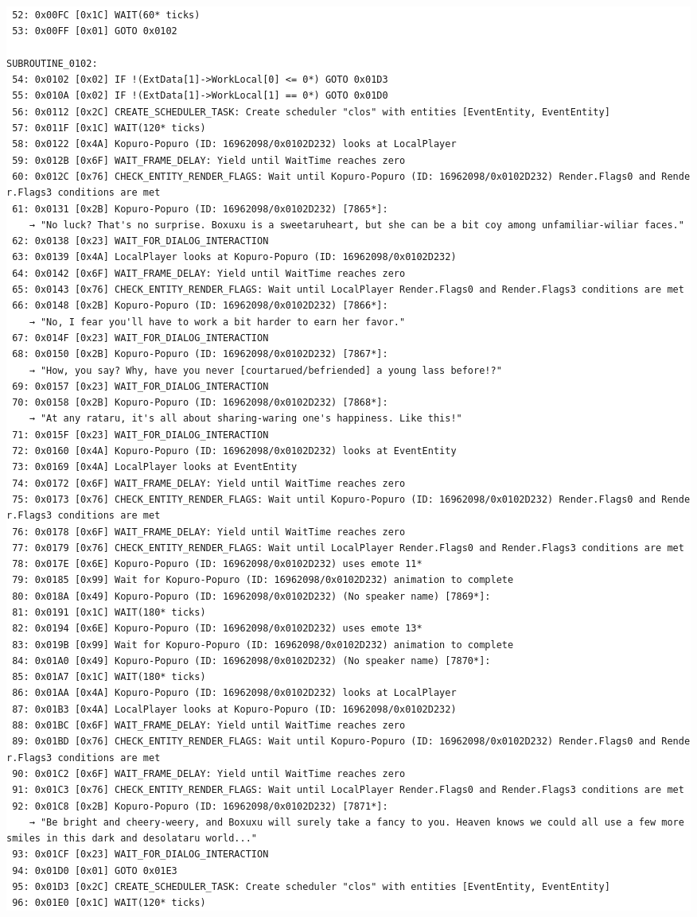 ```
 52: 0x00FC [0x1C] WAIT(60* ticks)
 53: 0x00FF [0x01] GOTO 0x0102

SUBROUTINE_0102:
 54: 0x0102 [0x02] IF !(ExtData[1]->WorkLocal[0] <= 0*) GOTO 0x01D3
 55: 0x010A [0x02] IF !(ExtData[1]->WorkLocal[1] == 0*) GOTO 0x01D0
 56: 0x0112 [0x2C] CREATE_SCHEDULER_TASK: Create scheduler "clos" with entities [EventEntity, EventEntity]
 57: 0x011F [0x1C] WAIT(120* ticks)
 58: 0x0122 [0x4A] Kopuro-Popuro (ID: 16962098/0x0102D232) looks at LocalPlayer
 59: 0x012B [0x6F] WAIT_FRAME_DELAY: Yield until WaitTime reaches zero
 60: 0x012C [0x76] CHECK_ENTITY_RENDER_FLAGS: Wait until Kopuro-Popuro (ID: 16962098/0x0102D232) Render.Flags0 and Render.Flags3 conditions are met
 61: 0x0131 [0x2B] Kopuro-Popuro (ID: 16962098/0x0102D232) [7865*]:
    → "No luck? That's no surprise. Boxuxu is a sweetaruheart, but she can be a bit coy among unfamiliar-wiliar faces."
 62: 0x0138 [0x23] WAIT_FOR_DIALOG_INTERACTION
 63: 0x0139 [0x4A] LocalPlayer looks at Kopuro-Popuro (ID: 16962098/0x0102D232)
 64: 0x0142 [0x6F] WAIT_FRAME_DELAY: Yield until WaitTime reaches zero
 65: 0x0143 [0x76] CHECK_ENTITY_RENDER_FLAGS: Wait until LocalPlayer Render.Flags0 and Render.Flags3 conditions are met
 66: 0x0148 [0x2B] Kopuro-Popuro (ID: 16962098/0x0102D232) [7866*]:
    → "No, I fear you'll have to work a bit harder to earn her favor."
 67: 0x014F [0x23] WAIT_FOR_DIALOG_INTERACTION
 68: 0x0150 [0x2B] Kopuro-Popuro (ID: 16962098/0x0102D232) [7867*]:
    → "How, you say? Why, have you never [courtarued/befriended] a young lass before!?"
 69: 0x0157 [0x23] WAIT_FOR_DIALOG_INTERACTION
 70: 0x0158 [0x2B] Kopuro-Popuro (ID: 16962098/0x0102D232) [7868*]:
    → "At any rataru, it's all about sharing-waring one's happiness. Like this!"
 71: 0x015F [0x23] WAIT_FOR_DIALOG_INTERACTION
 72: 0x0160 [0x4A] Kopuro-Popuro (ID: 16962098/0x0102D232) looks at EventEntity
 73: 0x0169 [0x4A] LocalPlayer looks at EventEntity
 74: 0x0172 [0x6F] WAIT_FRAME_DELAY: Yield until WaitTime reaches zero
 75: 0x0173 [0x76] CHECK_ENTITY_RENDER_FLAGS: Wait until Kopuro-Popuro (ID: 16962098/0x0102D232) Render.Flags0 and Render.Flags3 conditions are met
 76: 0x0178 [0x6F] WAIT_FRAME_DELAY: Yield until WaitTime reaches zero
 77: 0x0179 [0x76] CHECK_ENTITY_RENDER_FLAGS: Wait until LocalPlayer Render.Flags0 and Render.Flags3 conditions are met
 78: 0x017E [0x6E] Kopuro-Popuro (ID: 16962098/0x0102D232) uses emote 11*
 79: 0x0185 [0x99] Wait for Kopuro-Popuro (ID: 16962098/0x0102D232) animation to complete
 80: 0x018A [0x49] Kopuro-Popuro (ID: 16962098/0x0102D232) (No speaker name) [7869*]:
 81: 0x0191 [0x1C] WAIT(180* ticks)
 82: 0x0194 [0x6E] Kopuro-Popuro (ID: 16962098/0x0102D232) uses emote 13*
 83: 0x019B [0x99] Wait for Kopuro-Popuro (ID: 16962098/0x0102D232) animation to complete
 84: 0x01A0 [0x49] Kopuro-Popuro (ID: 16962098/0x0102D232) (No speaker name) [7870*]:
 85: 0x01A7 [0x1C] WAIT(180* ticks)
 86: 0x01AA [0x4A] Kopuro-Popuro (ID: 16962098/0x0102D232) looks at LocalPlayer
 87: 0x01B3 [0x4A] LocalPlayer looks at Kopuro-Popuro (ID: 16962098/0x0102D232)
 88: 0x01BC [0x6F] WAIT_FRAME_DELAY: Yield until WaitTime reaches zero
 89: 0x01BD [0x76] CHECK_ENTITY_RENDER_FLAGS: Wait until Kopuro-Popuro (ID: 16962098/0x0102D232) Render.Flags0 and Render.Flags3 conditions are met
 90: 0x01C2 [0x6F] WAIT_FRAME_DELAY: Yield until WaitTime reaches zero
 91: 0x01C3 [0x76] CHECK_ENTITY_RENDER_FLAGS: Wait until LocalPlayer Render.Flags0 and Render.Flags3 conditions are met
 92: 0x01C8 [0x2B] Kopuro-Popuro (ID: 16962098/0x0102D232) [7871*]:
    → "Be bright and cheery-weery, and Boxuxu will surely take a fancy to you. Heaven knows we could all use a few more smiles in this dark and desolataru world..."
 93: 0x01CF [0x23] WAIT_FOR_DIALOG_INTERACTION
 94: 0x01D0 [0x01] GOTO 0x01E3
 95: 0x01D3 [0x2C] CREATE_SCHEDULER_TASK: Create scheduler "clos" with entities [EventEntity, EventEntity]
 96: 0x01E0 [0x1C] WAIT(120* ticks)

```
